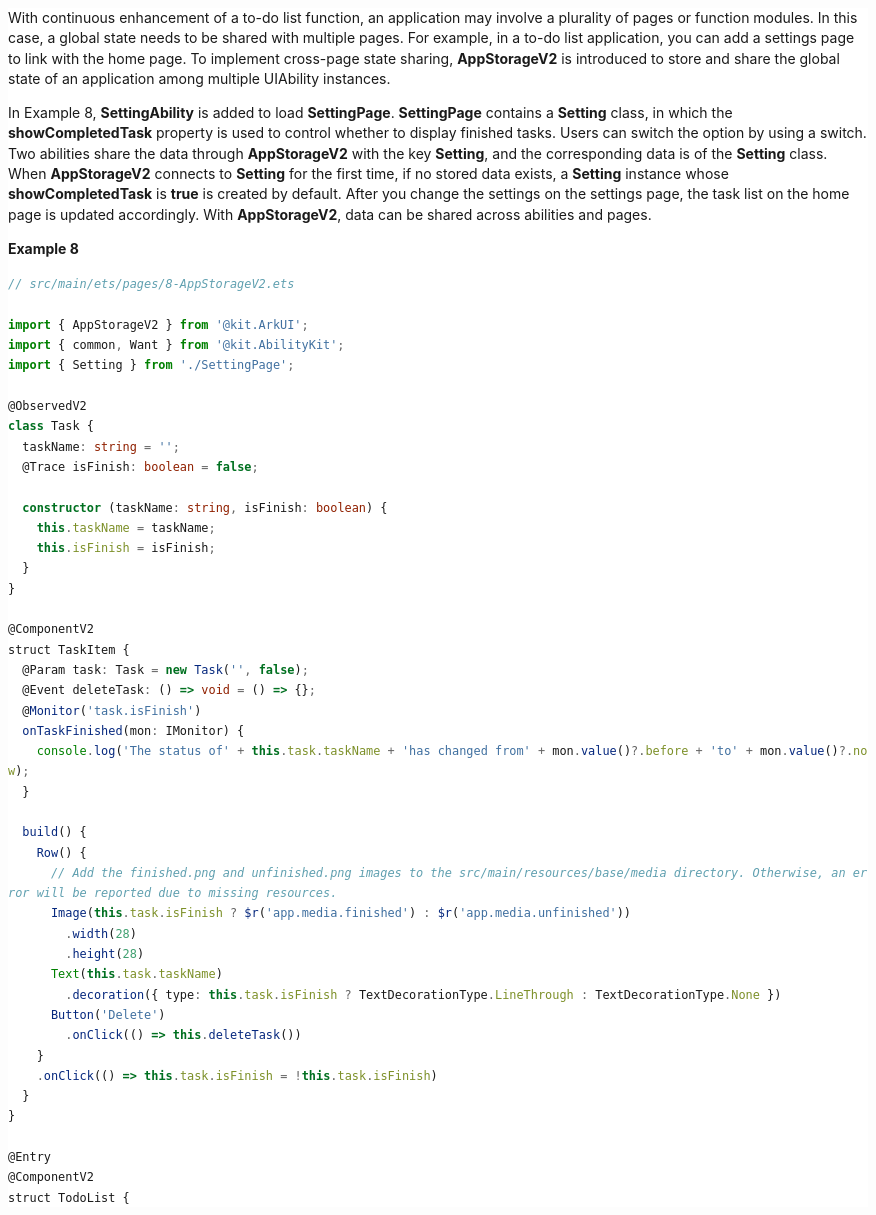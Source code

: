 With continuous enhancement of a to-do list function, an application may involve a plurality of pages or function modules. In this case, a global state needs to be shared with multiple pages. For example, in a to-do list application, you can add a settings page to link with the home page. To implement cross-page state sharing, **AppStorageV2** is introduced to store and share the global state of an application among multiple UIAbility instances.

In Example 8, **SettingAbility** is added to load **SettingPage**. **SettingPage** contains a **Setting** class, in which the **showCompletedTask** property is used to control whether to display finished tasks. Users can switch the option by using a switch. Two abilities share the data through **AppStorageV2** with the key **Setting**, and the corresponding data is of the **Setting** class. When **AppStorageV2** connects to **Setting** for the first time, if no stored data exists, a **Setting** instance whose **showCompletedTask** is **true** is created by default. After you change the settings on the settings page, the task list on the home page is updated accordingly. With **AppStorageV2**, data can be shared across abilities and pages.

**Example 8**

```ts
// src/main/ets/pages/8-AppStorageV2.ets

import { AppStorageV2 } from '@kit.ArkUI';
import { common, Want } from '@kit.AbilityKit';
import { Setting } from './SettingPage';

@ObservedV2
class Task {
  taskName: string = '';
  @Trace isFinish: boolean = false;

  constructor (taskName: string, isFinish: boolean) {
    this.taskName = taskName;
    this.isFinish = isFinish;
  }
}

@ComponentV2
struct TaskItem {
  @Param task: Task = new Task('', false);
  @Event deleteTask: () => void = () => {};
  @Monitor('task.isFinish')
  onTaskFinished(mon: IMonitor) {
    console.log('The status of' + this.task.taskName + 'has changed from' + mon.value()?.before + 'to' + mon.value()?.now);
  }

  build() {
    Row() {
      // Add the finished.png and unfinished.png images to the src/main/resources/base/media directory. Otherwise, an error will be reported due to missing resources.
      Image(this.task.isFinish ? $r('app.media.finished') : $r('app.media.unfinished'))
        .width(28)
        .height(28)
      Text(this.task.taskName)
        .decoration({ type: this.task.isFinish ? TextDecorationType.LineThrough : TextDecorationType.None })
      Button('Delete')
        .onClick(() => this.deleteTask())
    }
    .onClick(() => this.task.isFinish = !this.task.isFinish)
  }
}

@Entry
@ComponentV2
struct TodoList {
```